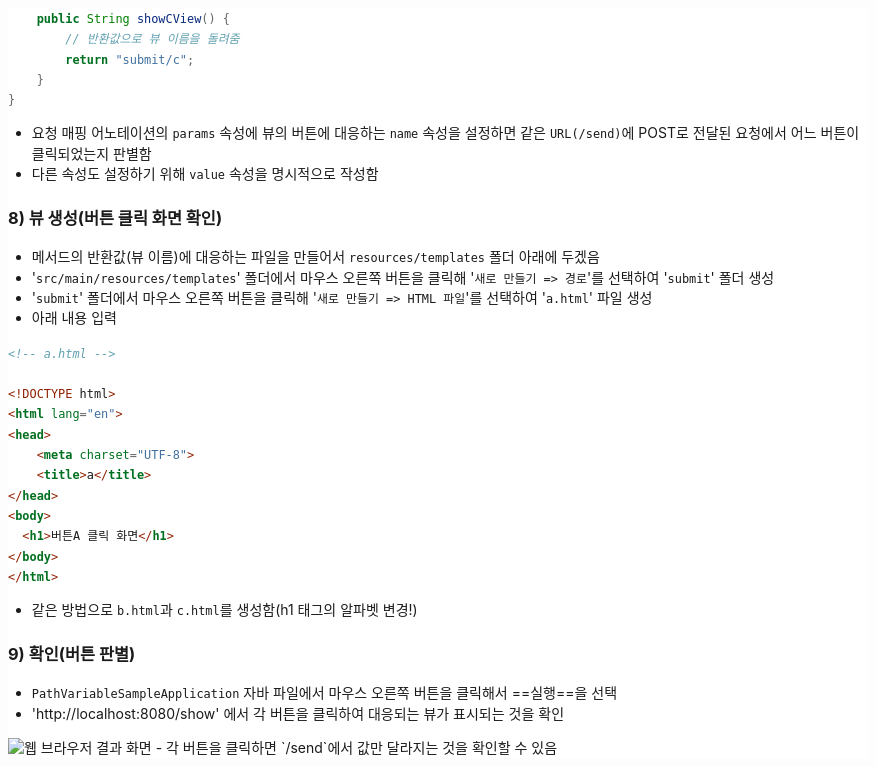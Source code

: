 ```java
	public String showCView() {  
	    // 반환값으로 뷰 이름을 돌려줌  
	    return "submit/c";  
	}
}
```
- 요청 매핑 어노테이션의 `params` 속성에 뷰의 버튼에 대응하는 `name` 속성을 설정하면 같은 `URL(/send)`에 POST로 전달된 요청에서 어느 버튼이 클릭되었는지 판별함
- 다른 속성도 설정하기 위해 `value` 속성을 명시적으로 작성함

### 8) 뷰 생성(버튼 클릭 화면 확인)
- 메서드의 반환값(뷰 이름)에 대응하는 파일을 만들어서 `resources/templates` 폴더 아래에 두겠음
- '`src/main/resources/templates`' 폴더에서 마우스 오른쪽 버튼을 클릭해 '`새로 만들기 => 경로`'를 선택하여 '`submit`' 폴더 생성
- '`submit`' 폴더에서 마우스 오른쪽 버튼을 클릭해 '`새로 만들기 => HTML 파일`'를 선택하여 '`a.html`' 파일 생성
- 아래 내용 입력
```html
<!-- a.html -->

<!DOCTYPE html>  
<html lang="en">  
<head>  
    <meta charset="UTF-8">  
    <title>a</title>  
</head>  
<body>  
  <h1>버튼A 클릭 화면</h1>  
</body>  
</html>
```
- 같은 방법으로 `b.html`과 `c.html`를 생성함(h1 태그의 알파벳 변경!)

### 9) 확인(버튼 판별)
- `PathVariableSampleApplication` 자바 파일에서 마우스 오른쪽 버튼을 클릭해서 ==실행==을 선택
- 'http://localhost:8080/show' 에서 각 버튼을 클릭하여 대응되는 뷰가 표시되는 것을 확인
<img src="https://user-images.githubusercontent.com/77138259/228779879-080ae7af-0368-43ac-9f8d-28461ede9d7f.png" alt="웹 브라우저 결과 화면" />
- 각 버튼을 클릭하면 `/send`에서 값만 달라지는 것을 확인할 수 있음